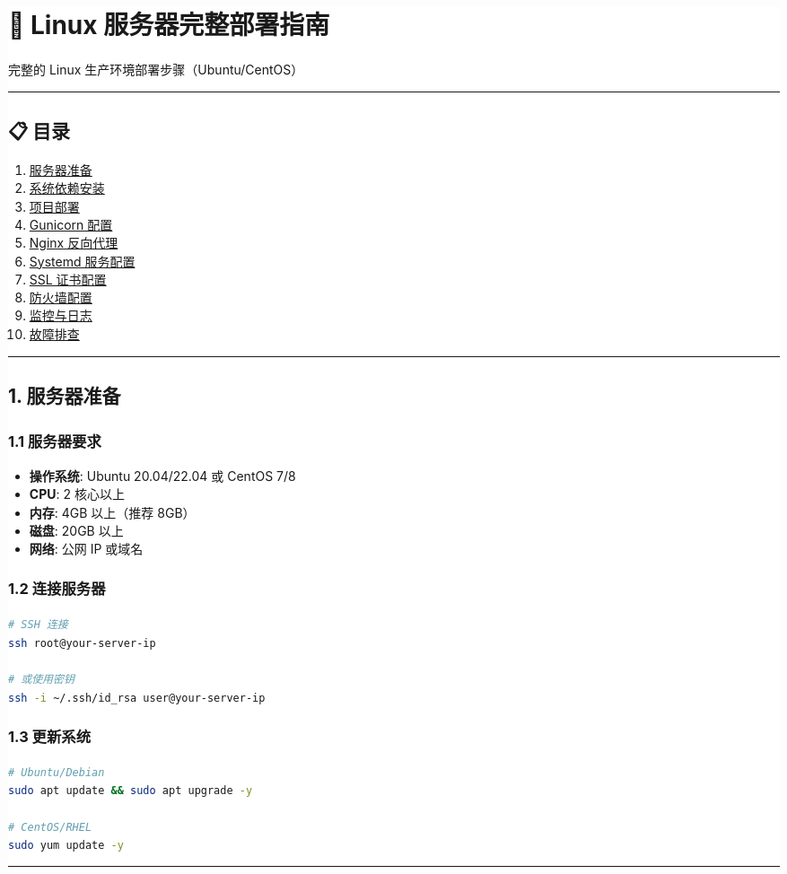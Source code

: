 # 🐧 Linux 服务器完整部署指南

完整的 Linux 生产环境部署步骤（Ubuntu/CentOS）

---

## 📋 目录

1. [服务器准备](#1-服务器准备)
2. [系统依赖安装](#2-系统依赖安装)
3. [项目部署](#3-项目部署)
4. [Gunicorn 配置](#4-gunicorn-配置)
5. [Nginx 反向代理](#5-nginx-反向代理)
6. [Systemd 服务配置](#6-systemd-服务配置)
7. [SSL 证书配置](#7-ssl-证书配置)
8. [防火墙配置](#8-防火墙配置)
9. [监控与日志](#9-监控与日志)
10. [故障排查](#10-故障排查)

---

## 1. 服务器准备

### 1.1 服务器要求

- **操作系统**: Ubuntu 20.04/22.04 或 CentOS 7/8
- **CPU**: 2 核心以上
- **内存**: 4GB 以上（推荐 8GB）
- **磁盘**: 20GB 以上
- **网络**: 公网 IP 或域名

### 1.2 连接服务器

```bash
# SSH 连接
ssh root@your-server-ip

# 或使用密钥
ssh -i ~/.ssh/id_rsa user@your-server-ip
```

### 1.3 更新系统

```bash
# Ubuntu/Debian
sudo apt update && sudo apt upgrade -y

# CentOS/RHEL
sudo yum update -y
```

---